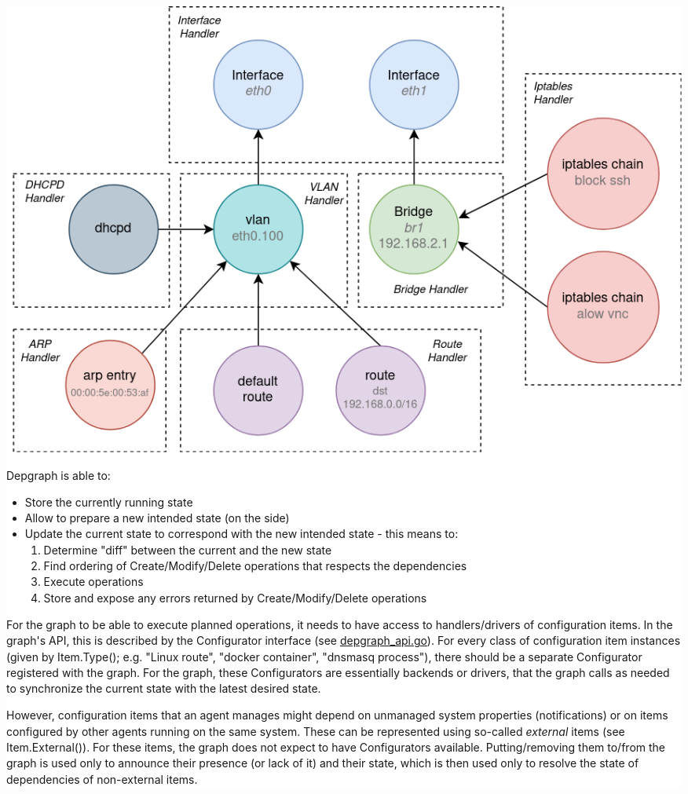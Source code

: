 ![example with network config](./pics/example-network-config.png)

Depgraph is able to:

* Store the currently running state
* Allow to prepare a new intended state (on the side)
* Update the current state to correspond with the new intended state - this means to:
    1. Determine "diff" between the current and the new state
    2. Find ordering of Create/Modify/Delete operations that respects the dependencies
    3. Execute operations
    4. Store and expose any errors returned by Create/Modify/Delete operations

For the graph to be able to execute planned operations, it needs to have access to handlers/drivers
of configuration items. In the graph's API, this is described by the Configurator interface
(see [depgraph_api.go](./depgraph_api.go)). For every class of configuration item instances
(given by Item.Type(); e.g. "Linux route", "docker container", "dnsmasq process"), there
should be a separate Configurator registered with the graph. For the graph, these Configurators
are essentially backends or drivers, that the graph calls as needed to synchronize the current
state with the latest desired state.

However, configuration items that an agent manages might depend on unmanaged system properties
(notifications) or on items configured by other agents running on the same system. These can be
represented using so-called *external* items (see Item.External()). For these items, the graph
does not expect to have Configurators available. Putting/removing them to/from the graph is
used only to announce their presence (or lack of it) and their state, which is then used only
to resolve the state of dependencies of non-external items.
